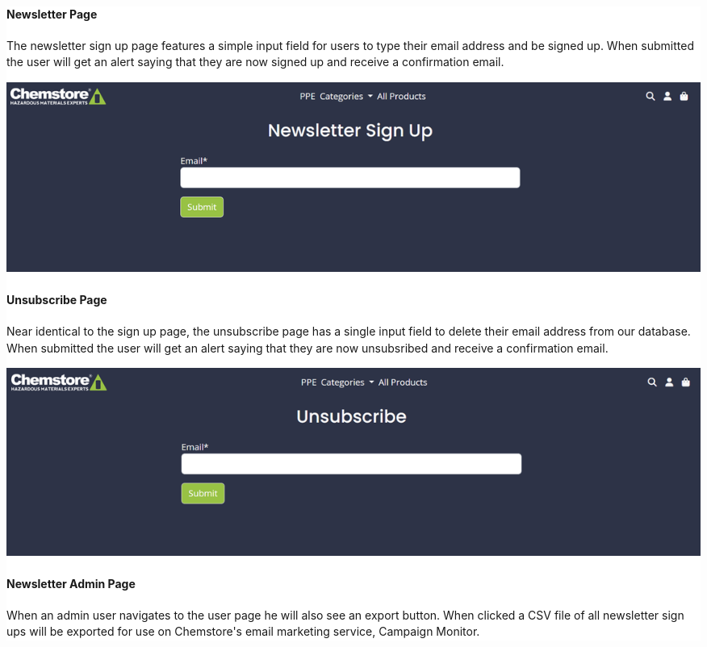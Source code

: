 
#### Newsletter Page

The newsletter sign up page features a simple input field for users to type their email address and be signed up. When submitted the user will get an alert saying that they are now signed up and receive a confirmation email.

![Newsletter Page](documentation/images/newsletter.png)


#### Unsubscribe Page

Near identical to the sign up page, the unsubscribe page has a single input field to delete their email address from our database. When submitted the user will get an alert saying that they are now unsubsribed and receive a confirmation email.

![Unsubscribe Page](documentation/images/unsubscribe.png)


#### Newsletter Admin Page

When an admin user navigates to the user page he will also see an export button. When clicked a CSV file of all newsletter sign ups will be exported for use on Chemstore's email marketing service, Campaign Monitor.
